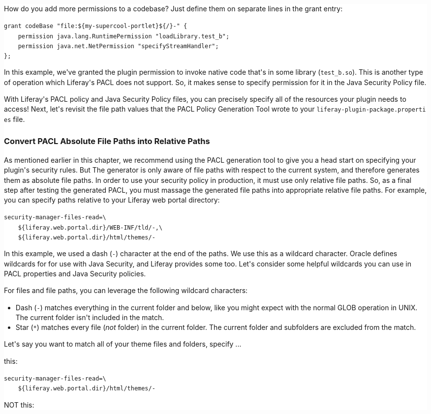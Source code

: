 How do you add more permissions to a codebase? Just define them on separate
lines in the grant entry: 

    grant codeBase "file:${my-supercool-portlet}${/}-" {
        permission java.lang.RuntimePermission "loadLibrary.test_b";
        permission java.net.NetPermission "specifyStreamHandler";
    };

In this example, we've granted the plugin permission to invoke native code
that's in some library (`test_b.so`). This is another type of operation which
Liferay's PACL does not support. So, it makes sense to specify permission for it
in the Java Security Policy file. 

With Liferay's PACL policy and Java Security Policy files, you can precisely
specify all of the resources your plugin needs to access! Next, let's revisit
the file path values that the PACL Policy Generation Tool wrote to your
`liferay-plugin-package.properties` file. 

### Convert PACL Absolute File Paths into Relative Paths [](id=convert-pacl-file-paths-to-relative-paths-liferay-portal-6-2-dev-guide-en)

As mentioned earlier in this chapter, we recommend using the PACL generation
tool to give you a head start on specifying your plugin's security rules. But
The generator is only aware of file paths with respect to the current system,
and therefore generates them as absolute file paths. In order to use your
security policy in production, it must use only relative file paths. So, as a
final step after testing the generated PACL, you must massage the generated file
paths into appropriate relative file paths. For example, you can specify paths
relative to your Liferay web portal directory:

    security-manager-files-read=\
        ${liferay.web.portal.dir}/WEB-INF/tld/-,\
        ${liferay.web.portal.dir}/html/themes/-

In this example, we used a dash (`-`) character at the end of the paths. We use
this as a wildcard character. Oracle defines wildcards for for use with Java
Security, and Liferay provides some too. Let's consider some helpful wildcards
you can use in PACL properties and Java Security policies. 

For files and file paths, you can leverage the following wildcard characters:

- Dash (`-`) matches everything in the current folder and below, like you might
  expect with the normal GLOB operation in UNIX. The current folder isn't
  included in the match.
- Star (`*`) matches every file (*not* folder) in the current folder. The
  current folder and subfolders are excluded from the match.

Let's say you want to match all of your theme files and folders, specify ...

this:

    security-manager-files-read=\
        ${liferay.web.portal.dir}/html/themes/-

NOT this:
